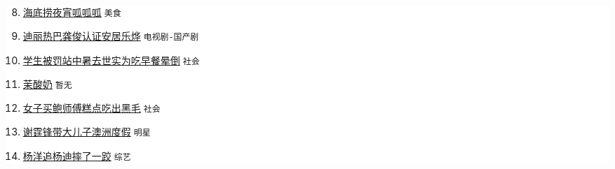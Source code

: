 8. [海底捞夜宵呱呱呱](https://m.weibo.cn/search?containerid=100103type%3D1%26t%3D10%26q%3D%23%E6%B5%B7%E5%BA%95%E6%8D%9E%E5%A4%9C%E5%AE%B5%E5%91%B1%E5%91%B1%E5%91%B1%23&stream_entry_id=31&isnewpage=1&extparam=seat%3D1%26band_rank%3D7%26is_ad_pos%3D1%26topic_ad%3D1%26lcate%3D5001%26cate%3D5001%26adid%3D196144%26c_type%3D31%26dgr%3D0%26q%3D%2523%25E6%25B5%25B7%25E5%25BA%2595%25E6%258D%259E%25E5%25A4%259C%25E5%25AE%25B5%25E5%2591%25B1%25E5%2591%25B1%25E5%2591%25B1%2523%26filter_type%3Drealtimehot%26pos%3D6%26stream_entry_id%3D31%26display_time%3D1689433747%26pre_seqid%3D168943374778506473211&luicode=10000011&lfid=106003type%3D25%26t%3D3%26disable_hot%3D1%26filter_type%3Drealtimehot) `美食` 

9. [迪丽热巴龚俊认证安居乐烨](https://m.weibo.cn/search?containerid=100103type%3D1%26t%3D10%26q%3D%23%E8%BF%AA%E4%B8%BD%E7%83%AD%E5%B7%B4%E9%BE%9A%E4%BF%8A%E8%AE%A4%E8%AF%81%E5%AE%89%E5%B1%85%E4%B9%90%E7%83%A8%23&stream_entry_id=31&isnewpage=1&extparam=seat%3D1%26band_rank%3D7%26flag%3D1%26dgr%3D0%26lcate%3D5001%26filter_type%3Drealtimehot%26stream_entry_id%3D31%26pos%3D7%26c_type%3D31%26realpos%3D7%26q%3D%2523%25E8%25BF%25AA%25E4%25B8%25BD%25E7%2583%25AD%25E5%25B7%25B4%25E9%25BE%259A%25E4%25BF%258A%25E8%25AE%25A4%25E8%25AF%2581%25E5%25AE%2589%25E5%25B1%2585%25E4%25B9%2590%25E7%2583%25A8%2523%26cate%3D5001%26display_time%3D1689433747%26pre_seqid%3D168943374778506473211&luicode=10000011&lfid=106003type%3D25%26t%3D3%26disable_hot%3D1%26filter_type%3Drealtimehot) `电视剧-国产剧` 

10. [学生被罚站中暑去世实为吃早餐晕倒](https://m.weibo.cn/search?containerid=100103type%3D1%26t%3D10%26q%3D%23%E5%AD%A6%E7%94%9F%E8%A2%AB%E7%BD%9A%E7%AB%99%E4%B8%AD%E6%9A%91%E5%8E%BB%E4%B8%96%E5%AE%9E%E4%B8%BA%E5%90%83%E6%97%A9%E9%A4%90%E6%99%95%E5%80%92%23&stream_entry_id=31&isnewpage=1&extparam=seat%3D1%26band_rank%3D8%26flag%3D0%26dgr%3D0%26lcate%3D5001%26filter_type%3Drealtimehot%26stream_entry_id%3D31%26pos%3D8%26c_type%3D31%26realpos%3D8%26q%3D%2523%25E5%25AD%25A6%25E7%2594%259F%25E8%25A2%25AB%25E7%25BD%259A%25E7%25AB%2599%25E4%25B8%25AD%25E6%259A%2591%25E5%258E%25BB%25E4%25B8%2596%25E5%25AE%259E%25E4%25B8%25BA%25E5%2590%2583%25E6%2597%25A9%25E9%25A4%2590%25E6%2599%2595%25E5%2580%2592%2523%26cate%3D5001%26display_time%3D1689433747%26pre_seqid%3D168943374778506473211&luicode=10000011&lfid=106003type%3D25%26t%3D3%26disable_hot%3D1%26filter_type%3Drealtimehot) `社会` 

11. [茉酸奶](https://m.weibo.cn/search?containerid=100103type%3D1%26t%3D10%26q%3D%E8%8C%89%E9%85%B8%E5%A5%B6&stream_entry_id=31&isnewpage=1&extparam=seat%3D1%26band_rank%3D9%26flag%3D0%26dgr%3D0%26lcate%3D5001%26filter_type%3Drealtimehot%26stream_entry_id%3D31%26pos%3D9%26c_type%3D31%26realpos%3D9%26q%3D%25E8%258C%2589%25E9%2585%25B8%25E5%25A5%25B6%26cate%3D5001%26display_time%3D1689433747%26pre_seqid%3D168943374778506473211&luicode=10000011&lfid=106003type%3D25%26t%3D3%26disable_hot%3D1%26filter_type%3Drealtimehot) `暂无` 

12. [女子买鲍师傅糕点吃出黑毛](https://m.weibo.cn/search?containerid=100103type%3D1%26t%3D10%26q%3D%23%E5%A5%B3%E5%AD%90%E4%B9%B0%E9%B2%8D%E5%B8%88%E5%82%85%E7%B3%95%E7%82%B9%E5%90%83%E5%87%BA%E9%BB%91%E6%AF%9B%23&stream_entry_id=31&isnewpage=1&extparam=seat%3D1%26band_rank%3D10%26flag%3D0%26dgr%3D0%26lcate%3D5001%26filter_type%3Drealtimehot%26stream_entry_id%3D31%26pos%3D10%26c_type%3D31%26realpos%3D10%26q%3D%2523%25E5%25A5%25B3%25E5%25AD%2590%25E4%25B9%25B0%25E9%25B2%258D%25E5%25B8%2588%25E5%2582%2585%25E7%25B3%2595%25E7%2582%25B9%25E5%2590%2583%25E5%2587%25BA%25E9%25BB%2591%25E6%25AF%259B%2523%26cate%3D5001%26display_time%3D1689433747%26pre_seqid%3D168943374778506473211&luicode=10000011&lfid=106003type%3D25%26t%3D3%26disable_hot%3D1%26filter_type%3Drealtimehot) `社会` 

13. [谢霆锋带大儿子澳洲度假](https://m.weibo.cn/search?containerid=100103type%3D1%26t%3D10%26q%3D%23%E8%B0%A2%E9%9C%86%E9%94%8B%E5%B8%A6%E5%A4%A7%E5%84%BF%E5%AD%90%E6%BE%B3%E6%B4%B2%E5%BA%A6%E5%81%87%23&stream_entry_id=31&isnewpage=1&extparam=seat%3D1%26band_rank%3D11%26flag%3D1%26dgr%3D0%26lcate%3D5001%26filter_type%3Drealtimehot%26stream_entry_id%3D31%26pos%3D11%26c_type%3D31%26realpos%3D11%26q%3D%2523%25E8%25B0%25A2%25E9%259C%2586%25E9%2594%258B%25E5%25B8%25A6%25E5%25A4%25A7%25E5%2584%25BF%25E5%25AD%2590%25E6%25BE%25B3%25E6%25B4%25B2%25E5%25BA%25A6%25E5%2581%2587%2523%26cate%3D5001%26display_time%3D1689433747%26pre_seqid%3D168943374778506473211&luicode=10000011&lfid=106003type%3D25%26t%3D3%26disable_hot%3D1%26filter_type%3Drealtimehot) `明星` 

14. [杨洋追杨迪摔了一跤](https://m.weibo.cn/search?containerid=100103type%3D1%26t%3D10%26q%3D%23%E6%9D%A8%E6%B4%8B%E8%BF%BD%E6%9D%A8%E8%BF%AA%E6%91%94%E4%BA%86%E4%B8%80%E8%B7%A4%23&stream_entry_id=31&isnewpage=1&extparam=seat%3D1%26band_rank%3D12%26flag%3D0%26dgr%3D0%26lcate%3D5001%26filter_type%3Drealtimehot%26stream_entry_id%3D31%26pos%3D12%26c_type%3D31%26realpos%3D12%26q%3D%2523%25E6%259D%25A8%25E6%25B4%258B%25E8%25BF%25BD%25E6%259D%25A8%25E8%25BF%25AA%25E6%2591%2594%25E4%25BA%2586%25E4%25B8%2580%25E8%25B7%25A4%2523%26cate%3D5001%26display_time%3D1689433747%26pre_seqid%3D168943374778506473211&luicode=10000011&lfid=106003type%3D25%26t%3D3%26disable_hot%3D1%26filter_type%3Drealtimehot) `综艺` 
